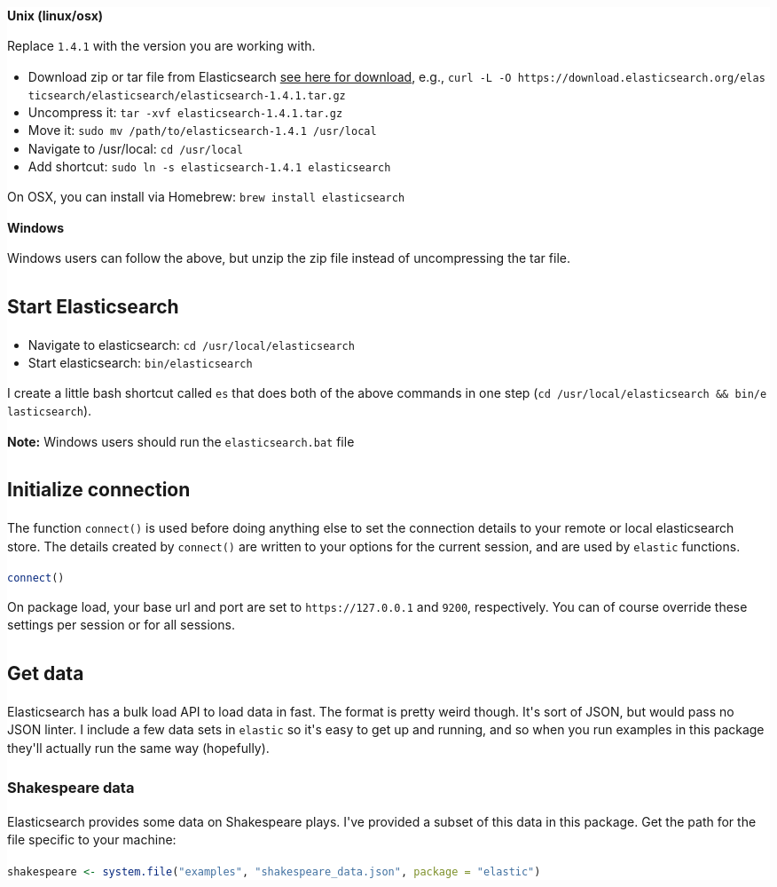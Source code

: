 __Unix (linux/osx)__

Replace `1.4.1` with the version you are working with.

+ Download zip or tar file from Elasticsearch [see here for download](https://www.elasticsearch.org/overview/elkdownloads/), e.g., `curl -L -O https://download.elasticsearch.org/elasticsearch/elasticsearch/elasticsearch-1.4.1.tar.gz`
+ Uncompress it: `tar -xvf elasticsearch-1.4.1.tar.gz`
+ Move it: `sudo mv /path/to/elasticsearch-1.4.1 /usr/local`
+ Navigate to /usr/local: `cd /usr/local`
+ Add shortcut: `sudo ln -s elasticsearch-1.4.1 elasticsearch`

On OSX, you can install via Homebrew: `brew install elasticsearch`

__Windows__

Windows users can follow the above, but unzip the zip file instead of uncompressing the tar file.

## Start Elasticsearch

* Navigate to elasticsearch: `cd /usr/local/elasticsearch`
* Start elasticsearch: `bin/elasticsearch`

I create a little bash shortcut called `es` that does both of the above commands in one step (`cd /usr/local/elasticsearch && bin/elasticsearch`).

__Note:__ Windows users should run the `elasticsearch.bat` file

## Initialize connection

The function `connect()` is used before doing anything else to set the connection details to your remote or local elasticsearch store. The details created by `connect()` are written to your options for the current session, and are used by `elastic` functions.


```r
connect()
```

On package load, your base url and port are set to `https://127.0.0.1` and `9200`, respectively. You can of course override these settings per session or for all sessions.

## Get data

Elasticsearch has a bulk load API to load data in fast. The format is pretty weird though. It's sort of JSON, but would pass no JSON linter. I include a few data sets in `elastic` so it's easy to get up and running, and so when you run examples in this package they'll actually run the same way (hopefully).

### Shakespeare data

Elasticsearch provides some data on Shakespeare plays. I've provided a subset of this data in this package. Get the path for the file specific to your machine:


```r
shakespeare <- system.file("examples", "shakespeare_data.json", package = "elastic")
```
